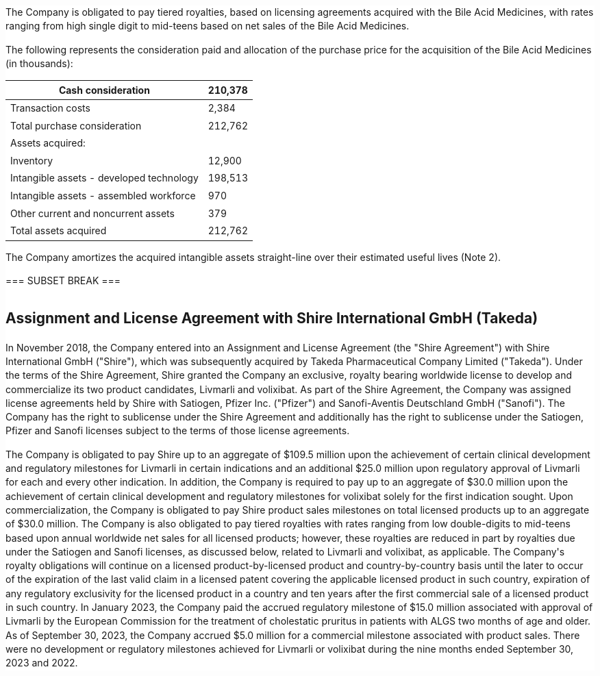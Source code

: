The Company is obligated to pay tiered royalties, based on licensing agreements acquired with the Bile Acid Medicines, with rates ranging from high single digit to mid-teens based on net sales of the Bile Acid Medicines.

The following represents the consideration paid and allocation of the purchase price for the acquisition of the Bile Acid Medicines (in thousands):

| Cash consideration                       | 210,378   |
|------------------------------------------|-----------|
| Transaction costs                        | 2,384     |
| Total purchase consideration             | 212,762   |
| Assets acquired:                         |           |
| Inventory                                | 12,900    |
| Intangible assets - developed technology | 198,513   |
| Intangible assets - assembled workforce  | 970       |
| Other current and noncurrent assets      | 379       |
| Total assets acquired                    | 212,762   |

The Company amortizes the acquired intangible assets straight-line over their estimated useful lives (Note 2).

=== SUBSET BREAK ===

## Assignment and License Agreement with Shire International GmbH (Takeda)

In November 2018, the Company entered into an Assignment and License Agreement (the "Shire Agreement") with Shire International GmbH ("Shire"), which was subsequently acquired by Takeda Pharmaceutical Company Limited ("Takeda"). Under the terms of the Shire Agreement, Shire granted the Company an exclusive, royalty bearing worldwide license to develop and commercialize its two product candidates, Livmarli and volixibat. As part of the Shire Agreement, the Company was assigned license agreements held by Shire with Satiogen, Pfizer Inc. ("Pfizer") and Sanofi-Aventis Deutschland GmbH ("Sanofi"). The Company has the right to sublicense under the Shire Agreement and additionally has the right to sublicense under the Satiogen, Pfizer and Sanofi licenses subject to the terms of those license agreements.

The Company is obligated to pay Shire up to an aggregate of $109.5 million upon the achievement of certain clinical development and regulatory milestones for Livmarli in certain indications and an additional $25.0 million upon regulatory approval of Livmarli for each and every other indication. In addition, the Company is required to pay up to an aggregate of $30.0 million upon the achievement of certain clinical development and regulatory milestones for volixibat solely for the first indication sought. Upon commercialization, the Company is obligated to pay Shire product sales milestones on total licensed products up to an aggregate of $30.0 million. The Company is also obligated to pay tiered royalties with rates ranging from low double-digits to mid-teens based upon annual worldwide net sales for all licensed products; however, these royalties are reduced in part by royalties due under the Satiogen and Sanofi licenses, as discussed below, related to Livmarli and volixibat, as applicable. The Company's royalty obligations will continue on a licensed product-by-licensed product and country-by-country basis until the later to occur of the expiration of the last valid claim in a licensed patent covering the applicable licensed product in such country, expiration of any regulatory exclusivity for the licensed product in a country and ten years after the first commercial sale of a licensed product in such country. In January 2023, the Company paid the accrued regulatory milestone of $15.0 million associated with approval of Livmarli by the European Commission for the treatment of cholestatic pruritus in patients with ALGS two months of age and older. As of September 30, 2023, the Company accrued $5.0 million for a commercial milestone associated with product sales. There were no development or regulatory milestones achieved for Livmarli or volixibat during the nine months ended September 30, 2023 and 2022.

